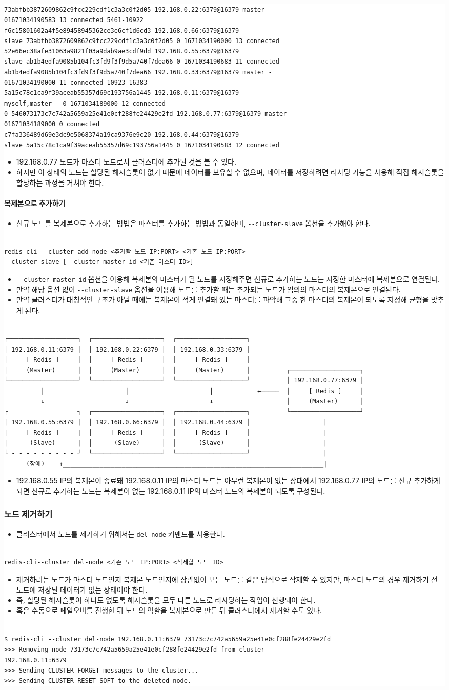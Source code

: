 ```shell
73abfbb3872609862c9fcc229cdf1c3a3c0f2d05 192.168.0.22:6379@16379 master - 
01671034190583 13 connected 5461-10922
f6c15801602a4f5e89458945362ce3e6cf1d6cd3 192.168.0.66:6379@16379 
slave 73abfbb3872609862c9fcc229cdf1c3a3c0f2d05 0 1671034190000 13 connected
52e66ec38afe31063a9821f03a9dab9ae3cdf9dd 192.168.0.55:6379@16379
slave ab1b4edfa9085b104fc3fd9f3f9d5a740f7dea66 0 1671034190683 11 connected
ab1b4edfa9085b104fc3fd9f3f9d5a740f7dea66 192.168.0.33:6379@16379 master - 
01671034190000 11 connected 10923-16383
5а15c78c1ca9f39aceab55357d69c193756a1445 192.168.0.11:6379@16379
myself,master - 0 1671034189000 12 connected 
0-546073173c7c742a5659a25e41e0cf288fe24429e2fd 192.168.0.77:6379@16379 master - 
01671034189000 0 connected
c7fa336489d69e3dc9e5068374a19ca9376e9c20 192.168.0.44:6379@16379
slave 5a15c78c1ca9f39aceab55357d69c193756a1445 0 1671034190583 12 connected
```
- 192.168.0.77 노드가 마스터 노드로서 클러스터에 추가된 것을 볼 수 있다.
- 하지만 이 상태의 노드는 할당된 해시슬롯이 없기 때문에 데이터를 보유할 수 없으며, 데이터를 저장하려면 리샤딩 기능을 사용해 직접 해시슬롯을 할당하는 과정을 거쳐야 한다.
#### 복제본으로 추가하기
- 신규 노드를 복제본으로 추가하는 방법은 마스터를 추가하는 방법과 동일하며, `--cluster-slave` 옵션을 추가해야 한다.
```shell

redis-cli - cluster add-node <추가할 노드 IP:PORT> <기존 노드 IP:PORT>
--cluster-slave [--cluster-master-id <기존 마스터 ID>]
```
- `--cluster-master-id` 옵션을 이용해 복제본의 마스터가 될 노드를 지정해주면 신규로 추가하는 노드는 지정한 마스터에 복제본으로 연결된다.
- 만약 해당 옵션 없이 `--cluster-slave` 옵션을 이용해 노드를 추가할 때는 추가되는 노드가 임의의 마스터의 복제본으로 연결된다.
- 만약 클러스터가 대칭적인 구조가 아닐 때에는 복제본이 적게 연결돼 있는 마스터를 파악해 그중 한 마스터의 복제본이 되도록 지정해 균형을 맞추게 된다.
```text

┌───────────────────┐  ┌───────────────────┐  ┌───────────────────┐
│ 192.168.0.11:6379 │  │ 192.168.0.22:6379 │  │ 192.168.0.33:6379 │
│     [ Redis ]     │  │     [ Redis ]     │  │     [ Redis ]     │
│     (Master)      │  │     (Master)      │  │     (Master)      │          ┌───────────────────┐
└───────────────────┘  └───────────────────┘  └───────────────────┘          │ 192.168.0.77:6379 │
          │                      │                      │            ←─────  │     [ Redis ]     │
          ↓                      ↓                      ↓                    │     (Master)      │
┌ - - - - - - - - - ┐  ┌───────────────────┐  ┌───────────────────┐          └───────────────────┘
| 192.168.0.55:6379 |  │ 192.168.0.66:6379 │  │ 192.168.0.44:6379 │                    |
|     [ Redis ]     |  │     [ Redis ]     │  │     [ Redis ]     │                    |
|      (Slave)      |  │      (Slave)      │  │      (Slave)      │                    |
└ - - - - - - - - - ┘  └───────────────────┘  └───────────────────┘                    |
      (장애)    ↑_______________________________________________________________________|
```
- 192.168.0.55 IP의 복제본이 종료돼 192.168.0.11 IP의 마스터 노드는 아무런 복제본이 없는 상태에서 192.168.0.77 IP의 노드를 신규 추가하게 되면 신규로 추가하는 노드는 복제본이 없는 192.168.0.11 IP의 마스터 노드의 복제본이 되도록 구성된다.
### 노드 제거하기
- 클러스터에서 노드를 제거하기 위해서는 `del-node` 커맨드를 사용한다.
```shell

redis-cli--cluster del-node <기존 노드 IP:PORT> <삭제할 노드 ID>
```
- 제거하려는 노드가 마스터 노드인지 복제본 노드인지에 상관없이 모든 노드를 같은 방식으로 삭제할 수 있지만, 마스터 노드의 경우 제거하기 전 노드에 저장된 데이터가 없는 상태여야 한다.
- 즉, 할당된 해시슬롯이 하나도 없도록 해시슬롯을 모두 다른 노드로 리샤딩하는 작업이 선행돼야 한다.
- 혹은 수동으로 페일오버를 진행한 뒤 노드의 역할을 복제본으로 만든 뒤 클러스터에서 제거할 수도 있다.
```shell

$ redis-cli --cluster del-node 192.168.0.11:6379 73173c7c742a5659a25e41e0cf288fe24429e2fd
>>> Removing node 73173c7c742a5659a25e41e0cf288fe24429e2fd from cluster
192.168.0.11:6379
>>> Sending CLUSTER FORGET messages to the cluster...
>>> Sending CLUSTER RESET SOFT to the deleted node.
```